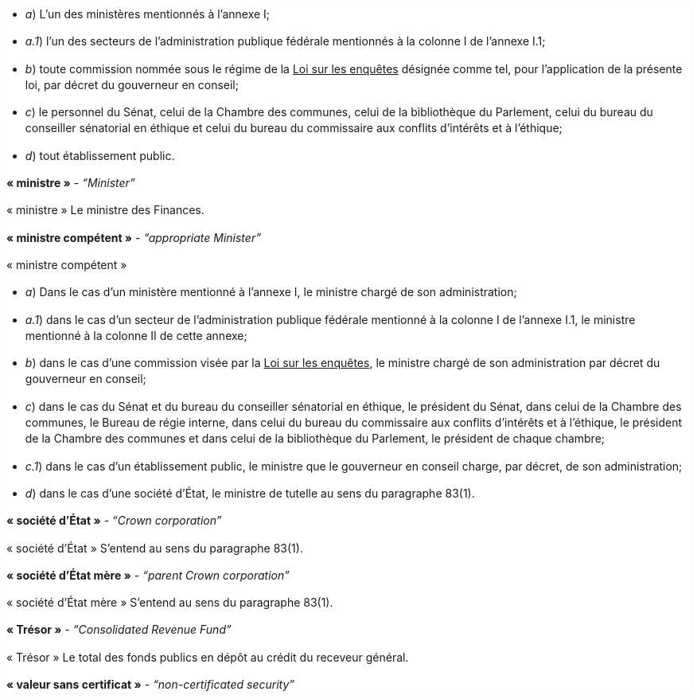   * _a_) L’un des ministères mentionnés à l’annexe I;

  * _a.1_) l’un des secteurs de l’administration publique fédérale mentionnés à la colonne I de l’annexe I.1;

  * _b_) toute commission nommée sous le régime de la [Loi sur les enquêtes](/canada/fra/lois/I/I-11.md) désignée comme tel, pour l’application de la présente loi, par décret du gouverneur en conseil;

  * _c_) le personnel du Sénat, celui de la Chambre des communes, celui de la bibliothèque du Parlement, celui du bureau du conseiller sénatorial en éthique et celui du bureau du commissaire aux conflits d’intérêts et à l’éthique;

  * _d_) tout établissement public.

**« ministre »** - _“Minister”_

    

« ministre » Le ministre des Finances.

**« ministre compétent »** - _“appropriate Minister”_

    

« ministre compétent »

  * _a_) Dans le cas d’un ministère mentionné à l’annexe I, le ministre chargé de son administration;

  * _a.1_) dans le cas d’un secteur de l’administration publique fédérale mentionné à la colonne I de l’annexe I.1, le ministre mentionné à la colonne II de cette annexe;

  * _b_) dans le cas d’une commission visée par la [Loi sur les enquêtes](/canada/fra/lois/I/I-11.md), le ministre chargé de son administration par décret du gouverneur en conseil;

  * _c_) dans le cas du Sénat et du bureau du conseiller sénatorial en éthique, le président du Sénat, dans celui de la Chambre des communes, le Bureau de régie interne, dans celui du bureau du commissaire aux conflits d’intérêts et à l’éthique, le président de la Chambre des communes et dans celui de la bibliothèque du Parlement, le président de chaque chambre;

  * _c.1_) dans le cas d’un établissement public, le ministre que le gouverneur en conseil charge, par décret, de son administration;

  * _d_) dans le cas d’une société d’État, le ministre de tutelle au sens du paragraphe 83(1).

**« société d’État »** - _“Crown corporation”_

    

« société d’État » S’entend au sens du paragraphe 83(1).

**« société d’État mère »** - _“parent Crown corporation”_

    

« société d’État mère » S’entend au sens du paragraphe 83(1).

**« Trésor »** - _“Consolidated Revenue Fund”_

    

« Trésor » Le total des fonds publics en dépôt au crédit du receveur général.

**« valeur sans certificat »** - _“non-certificated security”_

    
